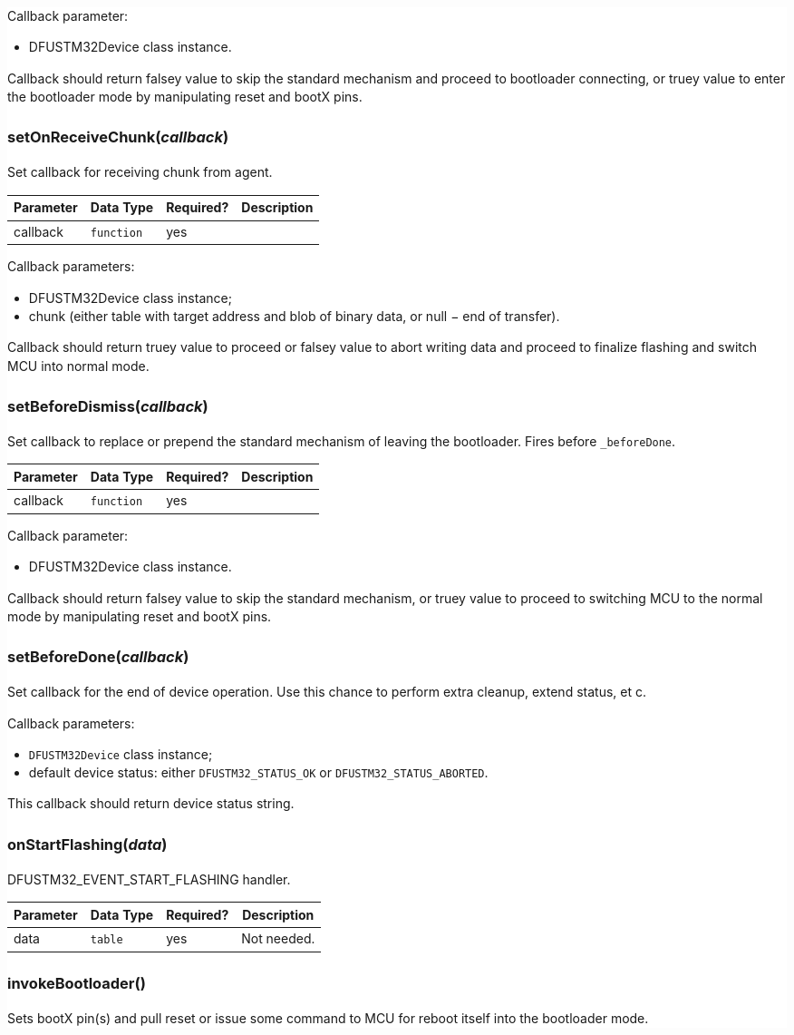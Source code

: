 Callback parameter:
- DFUSTM32Device class instance.

Callback should return falsey value to skip the standard mechanism and proceed to bootloader connecting, or truey value to enter the bootloader mode by manipulating reset and bootX pins.

### setOnReceiveChunk(*callback*)
Set callback for receiving chunk from agent.

| Parameter | Data&nbsp;Type | Required? | Description |
| --- | --- | --- | --- |
| callback | `function` | yes | |

Callback parameters:
- DFUSTM32Device class instance;
- chunk (either table with target address and blob of binary data, or null − end of transfer).

Callback should return truey value to proceed or falsey value to abort writing data and proceed to finalize flashing and switch MCU into normal mode.

### setBeforeDismiss(*callback*)
Set callback to replace or prepend the standard mechanism of leaving the bootloader. Fires before `_beforeDone`.

| Parameter | Data&nbsp;Type | Required? | Description |
| --- | --- | --- | --- |
| callback | `function` | yes | |

Callback parameter:
- DFUSTM32Device class instance.

Callback should return falsey value to skip the standard mechanism, or truey value to proceed to switching MCU to the normal mode by manipulating reset and bootX pins.

### setBeforeDone(*callback*)
Set callback for the end of device operation. Use this chance to perform extra cleanup, extend status, et c.

Callback parameters:
- `DFUSTM32Device` class instance;
- default device status: either `DFUSTM32_STATUS_OK` or `DFUSTM32_STATUS_ABORTED`.

This callback should return device status string.

### onStartFlashing(*data*)
DFUSTM32_EVENT_START_FLASHING handler.

| Parameter | Data&nbsp;Type | Required? | Description |
| --- | --- | --- | --- |
| data | `table` | yes | Not needed. |

### invokeBootloader()
Sets bootX pin(s) and pull reset or issue some command to MCU for reboot itself into the bootloader mode.
